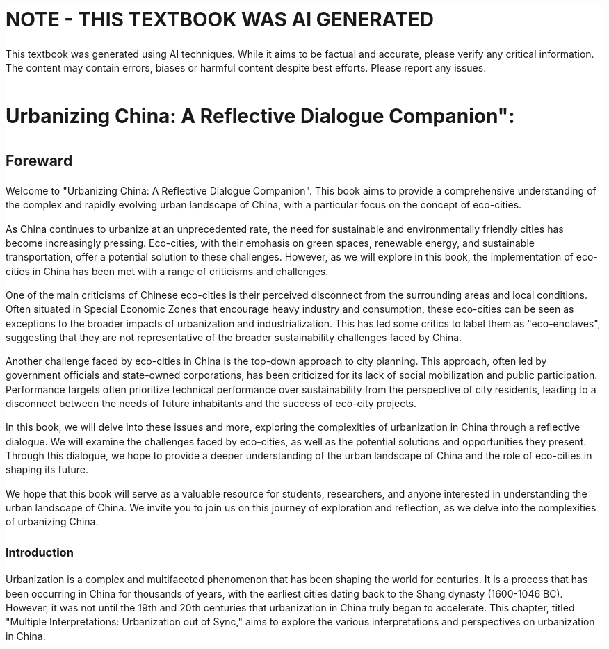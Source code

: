 # NOTE - THIS TEXTBOOK WAS AI GENERATED

This textbook was generated using AI techniques. While it aims to be factual and accurate, please verify any critical information. The content may contain errors, biases or harmful content despite best efforts. Please report any issues.

# Urbanizing China: A Reflective Dialogue Companion":


## Foreward

Welcome to "Urbanizing China: A Reflective Dialogue Companion". This book aims to provide a comprehensive understanding of the complex and rapidly evolving urban landscape of China, with a particular focus on the concept of eco-cities.

As China continues to urbanize at an unprecedented rate, the need for sustainable and environmentally friendly cities has become increasingly pressing. Eco-cities, with their emphasis on green spaces, renewable energy, and sustainable transportation, offer a potential solution to these challenges. However, as we will explore in this book, the implementation of eco-cities in China has been met with a range of criticisms and challenges.

One of the main criticisms of Chinese eco-cities is their perceived disconnect from the surrounding areas and local conditions. Often situated in Special Economic Zones that encourage heavy industry and consumption, these eco-cities can be seen as exceptions to the broader impacts of urbanization and industrialization. This has led some critics to label them as "eco-enclaves", suggesting that they are not representative of the broader sustainability challenges faced by China.

Another challenge faced by eco-cities in China is the top-down approach to city planning. This approach, often led by government officials and state-owned corporations, has been criticized for its lack of social mobilization and public participation. Performance targets often prioritize technical performance over sustainability from the perspective of city residents, leading to a disconnect between the needs of future inhabitants and the success of eco-city projects.

In this book, we will delve into these issues and more, exploring the complexities of urbanization in China through a reflective dialogue. We will examine the challenges faced by eco-cities, as well as the potential solutions and opportunities they present. Through this dialogue, we hope to provide a deeper understanding of the urban landscape of China and the role of eco-cities in shaping its future.

We hope that this book will serve as a valuable resource for students, researchers, and anyone interested in understanding the urban landscape of China. We invite you to join us on this journey of exploration and reflection, as we delve into the complexities of urbanizing China.




### Introduction

Urbanization is a complex and multifaceted phenomenon that has been shaping the world for centuries. It is a process that has been occurring in China for thousands of years, with the earliest cities dating back to the Shang dynasty (1600-1046 BC). However, it was not until the 19th and 20th centuries that urbanization in China truly began to accelerate. This chapter, titled "Multiple Interpretations: Urbanization out of Sync," aims to explore the various interpretations and perspectives on urbanization in China.
